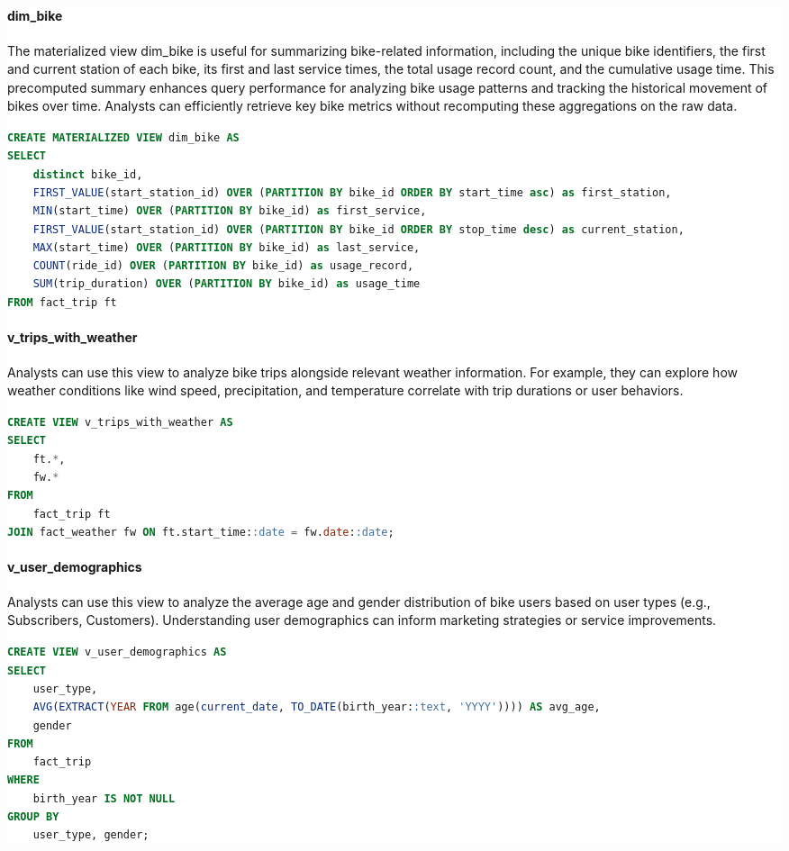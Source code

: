 #### dim_bike
The materialized view dim_bike is useful for summarizing bike-related information, including the unique bike identifiers, the first and current station of each bike, its first and last service times, the total usage record count, and the cumulative usage time. This precomputed summary enhances query performance for analyzing bike usage patterns and tracking the historical movement of bikes over time. Analysts can efficiently retrieve key bike metrics without recomputing these aggregations on the raw data.

```SQL
CREATE MATERIALIZED VIEW dim_bike AS
SELECT 
	distinct bike_id,
	FIRST_VALUE(start_station_id) OVER (PARTITION BY bike_id ORDER BY start_time asc) as first_station,
	MIN(start_time) OVER (PARTITION BY bike_id) as first_service,
	FIRST_VALUE(start_station_id) OVER (PARTITION BY bike_id ORDER BY stop_time desc) as current_station,
	MAX(start_time) OVER (PARTITION BY bike_id) as last_service,
	COUNT(ride_id) OVER (PARTITION BY bike_id) as usage_record,
	SUM(trip_duration) OVER (PARTITION BY bike_id) as usage_time
FROM fact_trip ft
```

#### v_trips_with_weather
Analysts can use this view to analyze bike trips alongside relevant weather information. For example, they can explore how weather conditions like wind speed, precipitation, and temperature correlate with trip durations or user behaviors.
 
```SQL
CREATE VIEW v_trips_with_weather AS
SELECT
    ft.*,
    fw.*
FROM
    fact_trip ft
JOIN fact_weather fw ON ft.start_time::date = fw.date::date; 
```

#### v_user_demographics
Analysts can use this view to analyze the average age and gender distribution of bike users based on user types (e.g., Subscribers, Customers). Understanding user demographics can inform marketing strategies or service improvements.
 
```SQL
CREATE VIEW v_user_demographics AS
SELECT
    user_type,
    AVG(EXTRACT(YEAR FROM age(current_date, TO_DATE(birth_year::text, 'YYYY')))) AS avg_age,
    gender
FROM
    fact_trip
WHERE
    birth_year IS NOT NULL
GROUP BY
    user_type, gender;

```
